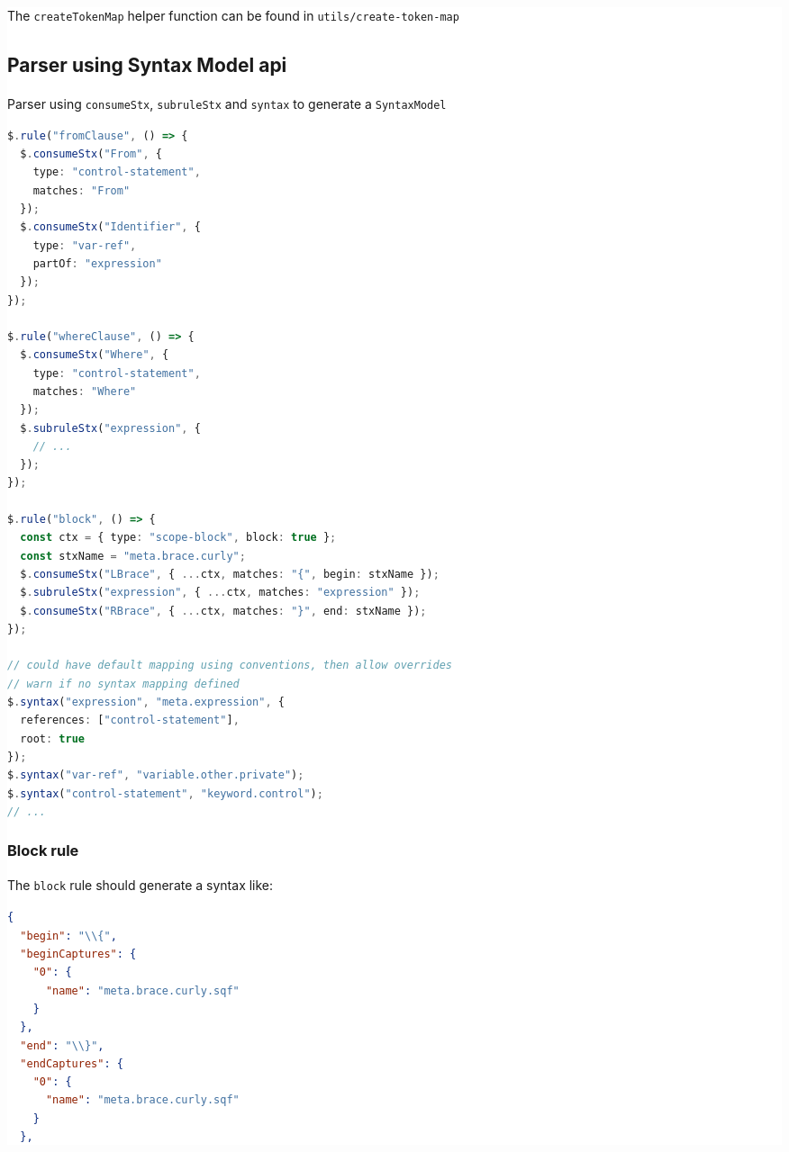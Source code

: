 The `createTokenMap` helper function can be found in `utils/create-token-map`

## Parser using Syntax Model api

Parser using `consumeStx`, `subruleStx` and `syntax` to generate a `SyntaxModel`

```ts
$.rule("fromClause", () => {
  $.consumeStx("From", {
    type: "control-statement",
    matches: "From"
  });
  $.consumeStx("Identifier", {
    type: "var-ref",
    partOf: "expression"
  });
});

$.rule("whereClause", () => {
  $.consumeStx("Where", {
    type: "control-statement",
    matches: "Where"
  });
  $.subruleStx("expression", {
    // ...
  });
});

$.rule("block", () => {
  const ctx = { type: "scope-block", block: true };
  const stxName = "meta.brace.curly";
  $.consumeStx("LBrace", { ...ctx, matches: "{", begin: stxName });
  $.subruleStx("expression", { ...ctx, matches: "expression" });
  $.consumeStx("RBrace", { ...ctx, matches: "}", end: stxName });
});

// could have default mapping using conventions, then allow overrides
// warn if no syntax mapping defined
$.syntax("expression", "meta.expression", {
  references: ["control-statement"],
  root: true
});
$.syntax("var-ref", "variable.other.private");
$.syntax("control-statement", "keyword.control");
// ...
```

### Block rule

The `block` rule should generate a syntax like:

```json
{
  "begin": "\\{",
  "beginCaptures": {
    "0": {
      "name": "meta.brace.curly.sqf"
    }
  },
  "end": "\\}",
  "endCaptures": {
    "0": {
      "name": "meta.brace.curly.sqf"
    }
  },
```